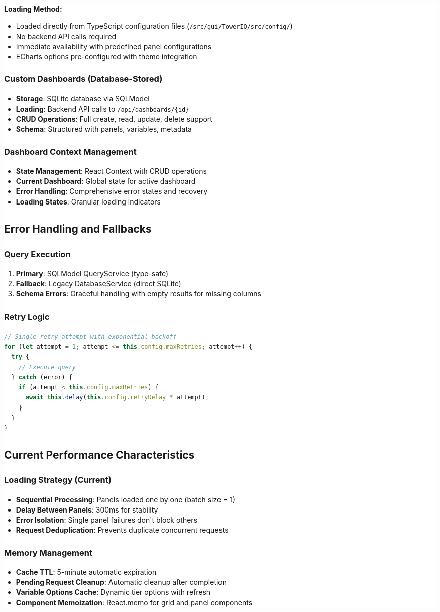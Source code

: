 **Loading Method:**
- Loaded directly from TypeScript configuration files (`/src/gui/TowerIQ/src/config/`)
- No backend API calls required
- Immediate availability with predefined panel configurations
- ECharts options pre-configured with theme integration

### Custom Dashboards (Database-Stored)
- **Storage**: SQLite database via SQLModel
- **Loading**: Backend API calls to `/api/dashboards/{id}`
- **CRUD Operations**: Full create, read, update, delete support
- **Schema**: Structured with panels, variables, metadata

### Dashboard Context Management
- **State Management**: React Context with CRUD operations
- **Current Dashboard**: Global state for active dashboard
- **Error Handling**: Comprehensive error states and recovery
- **Loading States**: Granular loading indicators

## Error Handling and Fallbacks

### Query Execution
1. **Primary**: SQLModel QueryService (type-safe)
2. **Fallback**: Legacy DatabaseService (direct SQLite)
3. **Schema Errors**: Graceful handling with empty results for missing columns

### Retry Logic
```typescript
// Single retry attempt with exponential backoff
for (let attempt = 1; attempt <= this.config.maxRetries; attempt++) {
  try {
    // Execute query
  } catch (error) {
    if (attempt < this.config.maxRetries) {
      await this.delay(this.config.retryDelay * attempt);
    }
  }
}
```

## Current Performance Characteristics

### Loading Strategy (Current)
- **Sequential Processing**: Panels loaded one by one (batch size = 1)
- **Delay Between Panels**: 300ms for stability
- **Error Isolation**: Single panel failures don't block others
- **Request Deduplication**: Prevents duplicate concurrent requests

### Memory Management
- **Cache TTL**: 5-minute automatic expiration
- **Pending Request Cleanup**: Automatic cleanup after completion
- **Variable Options Cache**: Dynamic tier options with refresh
- **Component Memoization**: React.memo for grid and panel components
